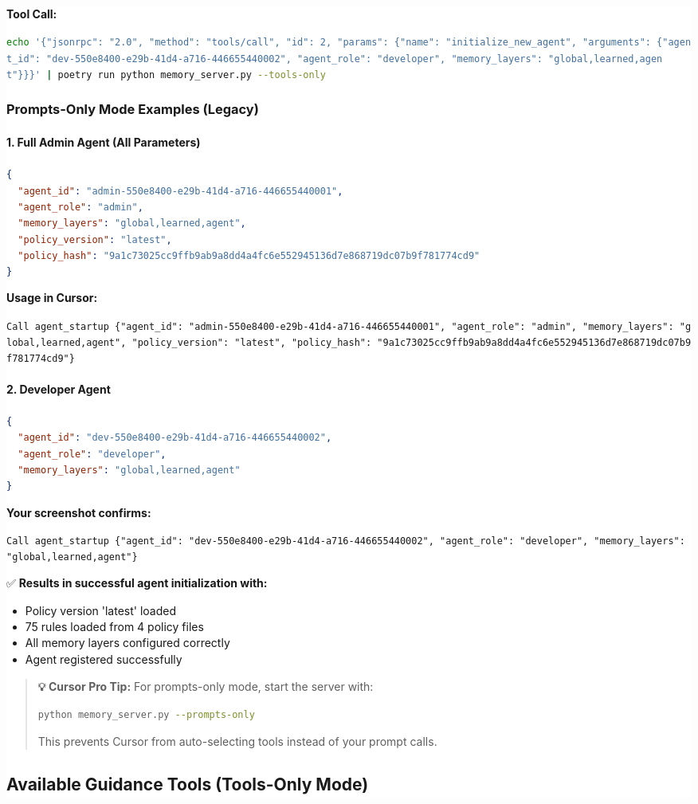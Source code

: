 **Tool Call:**
```bash
echo '{"jsonrpc": "2.0", "method": "tools/call", "id": 2, "params": {"name": "initialize_new_agent", "arguments": {"agent_id": "dev-550e8400-e29b-41d4-a716-446655440002", "agent_role": "developer", "memory_layers": "global,learned,agent"}}}' | poetry run python memory_server.py --tools-only
```

### Prompts-Only Mode Examples (Legacy)
#### 1. Full Admin Agent (All Parameters)
```json
{
  "agent_id": "admin-550e8400-e29b-41d4-a716-446655440001",
  "agent_role": "admin", 
  "memory_layers": "global,learned,agent",
  "policy_version": "latest",
  "policy_hash": "9a1c73025cc9ffb9ab9a8dd4a4fc6e552945136d7e868719dc07b9f781774cd9"
}
```

**Usage in Cursor:**
```
Call agent_startup {"agent_id": "admin-550e8400-e29b-41d4-a716-446655440001", "agent_role": "admin", "memory_layers": "global,learned,agent", "policy_version": "latest", "policy_hash": "9a1c73025cc9ffb9ab9a8dd4a4fc6e552945136d7e868719dc07b9f781774cd9"}
```

#### 2. Developer Agent
```json
{
  "agent_id": "dev-550e8400-e29b-41d4-a716-446655440002",
  "agent_role": "developer",
  "memory_layers": "global,learned,agent"
}
```

**Your screenshot confirms:**
```
Call agent_startup {"agent_id": "dev-550e8400-e29b-41d4-a716-446655440002", "agent_role": "developer", "memory_layers": "global,learned,agent"}
```
✅ **Results in successful agent initialization with:**
- Policy version 'latest' loaded 
- 75 rules loaded from 4 policy files
- All memory layers configured correctly
- Agent registered successfully

> **💡 Cursor Pro Tip:** For prompts-only mode, start the server with:
> ```bash
> python memory_server.py --prompts-only
> ```
> This prevents Cursor from auto-selecting tools instead of your prompt calls.

## Available Guidance Tools (Tools-Only Mode)
